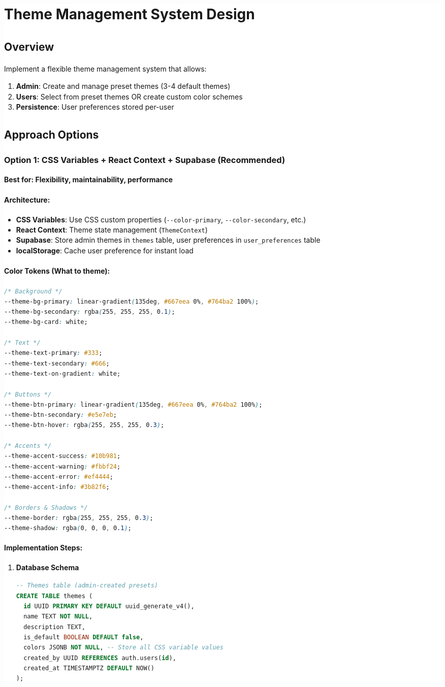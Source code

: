 # Theme Management System Design

## Overview
Implement a flexible theme management system that allows:
1. **Admin**: Create and manage preset themes (3-4 default themes)
2. **Users**: Select from preset themes OR create custom color schemes
3. **Persistence**: User preferences stored per-user

## Approach Options

### Option 1: CSS Variables + React Context + Supabase (Recommended)
**Best for: Flexibility, maintainability, performance**

#### Architecture:
- **CSS Variables**: Use CSS custom properties (`--color-primary`, `--color-secondary`, etc.)
- **React Context**: Theme state management (`ThemeContext`)
- **Supabase**: Store admin themes in `themes` table, user preferences in `user_preferences` table
- **localStorage**: Cache user preference for instant load

#### Color Tokens (What to theme):
```css
/* Background */
--theme-bg-primary: linear-gradient(135deg, #667eea 0%, #764ba2 100%);
--theme-bg-secondary: rgba(255, 255, 255, 0.1);
--theme-bg-card: white;

/* Text */
--theme-text-primary: #333;
--theme-text-secondary: #666;
--theme-text-on-gradient: white;

/* Buttons */
--theme-btn-primary: linear-gradient(135deg, #667eea 0%, #764ba2 100%);
--theme-btn-secondary: #e5e7eb;
--theme-btn-hover: rgba(255, 255, 255, 0.3);

/* Accents */
--theme-accent-success: #10b981;
--theme-accent-warning: #fbbf24;
--theme-accent-error: #ef4444;
--theme-accent-info: #3b82f6;

/* Borders & Shadows */
--theme-border: rgba(255, 255, 255, 0.3);
--theme-shadow: rgba(0, 0, 0, 0.1);
```

#### Implementation Steps:
1. **Database Schema**
   ```sql
   -- Themes table (admin-created presets)
   CREATE TABLE themes (
     id UUID PRIMARY KEY DEFAULT uuid_generate_v4(),
     name TEXT NOT NULL,
     description TEXT,
     is_default BOOLEAN DEFAULT false,
     colors JSONB NOT NULL, -- Store all CSS variable values
     created_by UUID REFERENCES auth.users(id),
     created_at TIMESTAMPTZ DEFAULT NOW()
   );
   ```